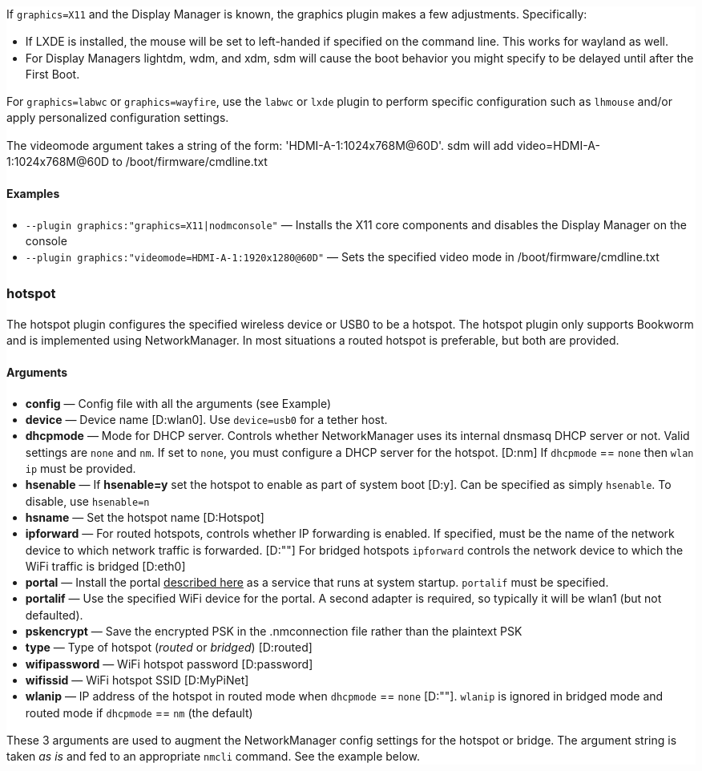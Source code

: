 If `graphics=X11` and the Display Manager is known, the graphics plugin makes a few adjustments. Specifically:
* If LXDE is installed, the mouse will be set to left-handed if specified on the command line. This works for wayland as well.
* For Display Managers lightdm, wdm, and xdm, sdm will cause the boot behavior you might specify to be delayed until after the First Boot.

For `graphics=labwc` or `graphics=wayfire`, use the `labwc` or `lxde` plugin to perform specific configuration such as `lhmouse` and/or apply personalized configuration settings.

The videomode argument takes a string of the form: 'HDMI-A-1:1024x768M@60D'. sdm will add video=HDMI-A-1:1024x768M@60D to /boot/firmware/cmdline.txt

#### Examples

* `--plugin graphics:"graphics=X11|nodmconsole"` &mdash; Installs the X11 core components and disables the Display Manager on the console
* `--plugin graphics:"videomode=HDMI-A-1:1920x1280@60D"` &mdash; Sets the specified video mode in /boot/firmware/cmdline.txt

### hotspot

The hotspot plugin configures the specified wireless device or USB0 to be a hotspot. The hotspot plugin only supports Bookworm and is implemented using NetworkManager. In most situations a routed hotspot is preferable, but both are provided.

#### Arguments

* **config** &mdash; Config file with all the arguments (see Example)
* **device** &mdash; Device name [D:wlan0]. Use `device=usb0` for a tether host.
* **dhcpmode** &mdash; Mode for DHCP server. Controls whether NetworkManager uses its internal dnsmasq DHCP server or not. Valid settings are `none` and `nm`. If set to `none`, you must configure a DHCP server for the hotspot. [D:nm] If `dhcpmode` == `none` then `wlanip` must be provided.
* **hsenable** &mdash; If **hsenable=y** set the hotspot to enable as part of system boot [D:y]. Can be specified as simply `hsenable`. To disable, use `hsenable=n`
* **hsname** &mdash; Set the hotspot name [D:Hotspot]
* **ipforward** &mdash; For routed hotspots, controls whether IP forwarding is enabled. If specified, must be the name of the network device to which network traffic is forwarded. [D:""] For bridged hotspots `ipforward` controls the network device to which the WiFi traffic is bridged [D:eth0]
* **portal** &mdash; Install the portal <a href="https://www.raspberrypi.com/tutorials/host-a-hotel-wifi-hotspot">described here</a> as a service that runs at system startup. `portalif` must be specified.
* **portalif** &mdash; Use the specified WiFi device for the portal. A second adapter is required, so typically it will be wlan1 (but not defaulted).
* **pskencrypt** &mdash; Save the encrypted PSK in the .nmconnection file rather than the plaintext PSK
* **type** &mdash; Type of hotspot (*routed* or *bridged*) [D:routed]
* **wifipassword** &mdash; WiFi hotspot password [D:password]
* **wifissid** &mdash; WiFi hotspot SSID [D:MyPiNet]
* **wlanip** &mdash; IP address of the hotspot in routed mode when `dhcpmode` == `none` [D:""]. `wlanip` is ignored in bridged mode and routed mode if `dhcpmode` == `nm` (the default)

These 3 arguments are used to augment the NetworkManager config settings for the hotspot or bridge. The argument string is taken *as is* and fed to an appropriate `nmcli` command. See the example below.
